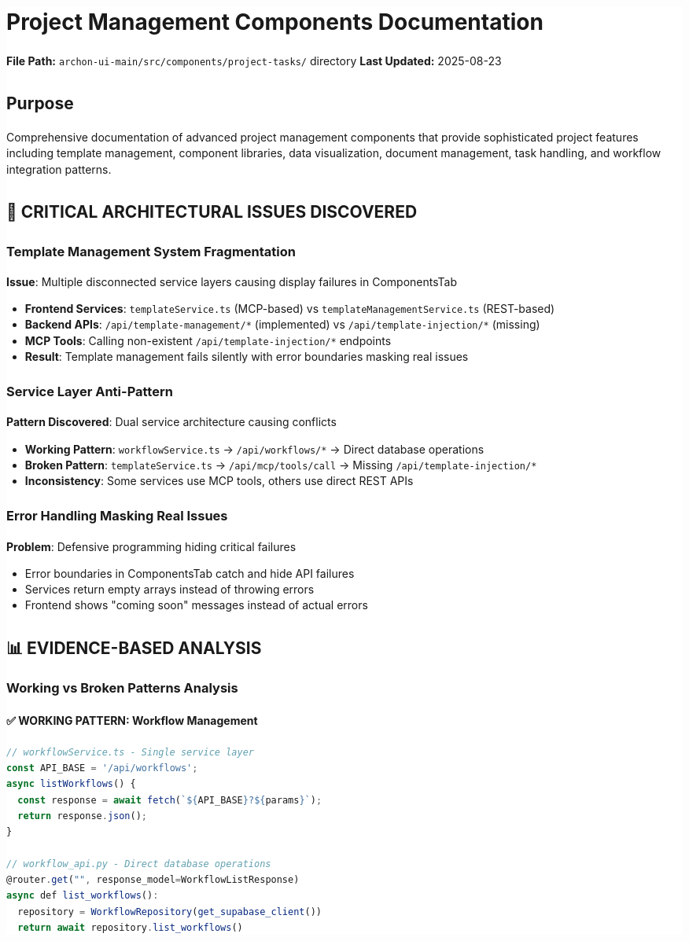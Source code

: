 # Project Management Components Documentation

**File Path:** `archon-ui-main/src/components/project-tasks/` directory
**Last Updated:** 2025-08-23

## Purpose
Comprehensive documentation of advanced project management components that provide sophisticated project features including template management, component libraries, data visualization, document management, task handling, and workflow integration patterns.

## 🚨 CRITICAL ARCHITECTURAL ISSUES DISCOVERED

### Template Management System Fragmentation
**Issue**: Multiple disconnected service layers causing display failures in ComponentsTab
- **Frontend Services**: `templateService.ts` (MCP-based) vs `templateManagementService.ts` (REST-based)
- **Backend APIs**: `/api/template-management/*` (implemented) vs `/api/template-injection/*` (missing)
- **MCP Tools**: Calling non-existent `/api/template-injection/*` endpoints
- **Result**: Template management fails silently with error boundaries masking real issues

### Service Layer Anti-Pattern
**Pattern Discovered**: Dual service architecture causing conflicts
- **Working Pattern**: `workflowService.ts` → `/api/workflows/*` → Direct database operations
- **Broken Pattern**: `templateService.ts` → `/api/mcp/tools/call` → Missing `/api/template-injection/*`
- **Inconsistency**: Some services use MCP tools, others use direct REST APIs

### Error Handling Masking Real Issues
**Problem**: Defensive programming hiding critical failures
- Error boundaries in ComponentsTab catch and hide API failures
- Services return empty arrays instead of throwing errors
- Frontend shows "coming soon" messages instead of actual errors

## 📊 EVIDENCE-BASED ANALYSIS

### Working vs Broken Patterns Analysis

#### ✅ **WORKING PATTERN: Workflow Management**
```typescript
// workflowService.ts - Single service layer
const API_BASE = '/api/workflows';
async listWorkflows() {
  const response = await fetch(`${API_BASE}?${params}`);
  return response.json();
}

// workflow_api.py - Direct database operations
@router.get("", response_model=WorkflowListResponse)
async def list_workflows():
  repository = WorkflowRepository(get_supabase_client())
  return await repository.list_workflows()
```

